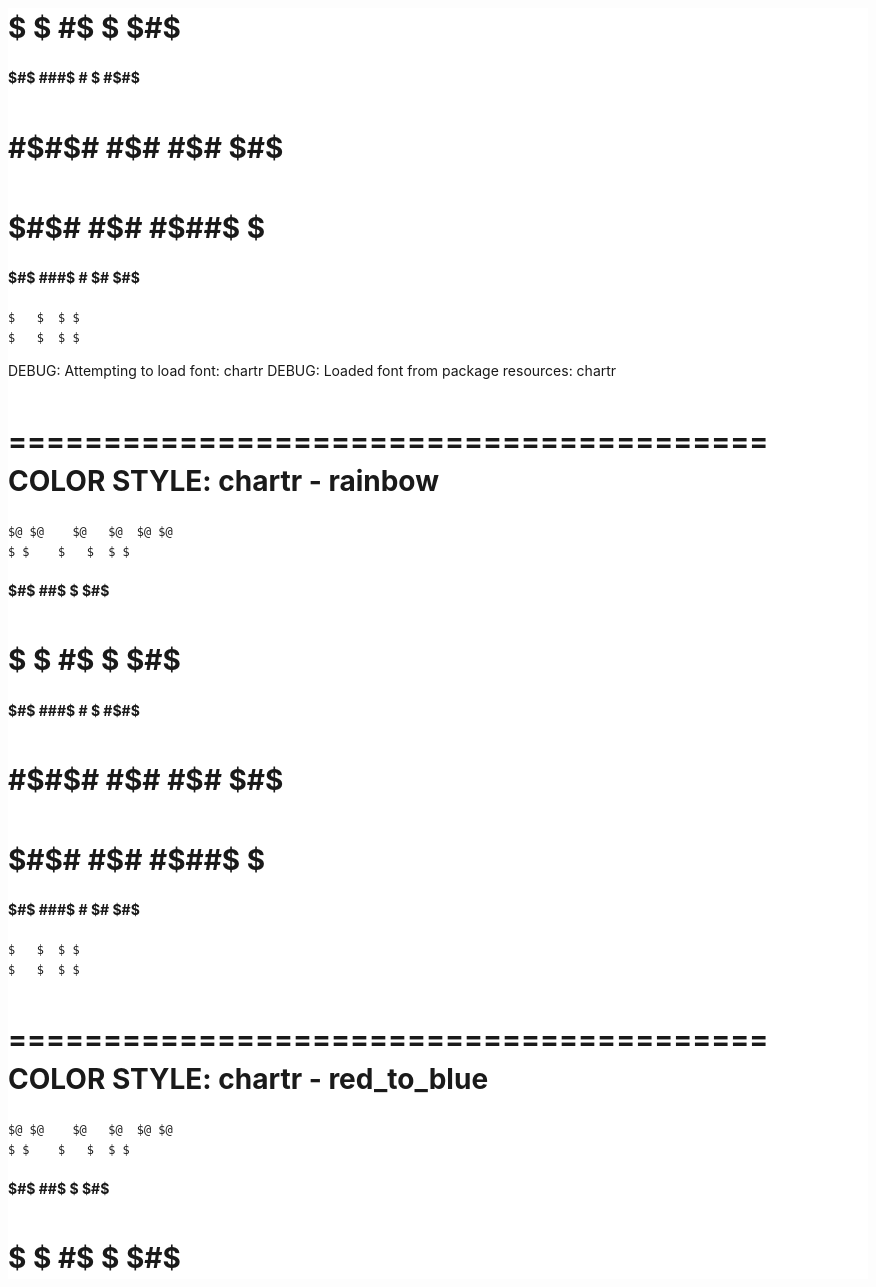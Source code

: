 # $ $   #$   $  $#$

#### $#$ ###$ # $ #$#$

# #$#$#  #$# #$# $#$

# $#$#  #$# #$##$ $

#### $#$ ###$ # $# $#$

    $   $  $ $
    $   $  $ $

DEBUG: Attempting to load font: chartr
DEBUG: Loaded font from package resources: chartr

========================================
 COLOR STYLE: chartr - rainbow
========================================

    $@ $@    $@   $@  $@ $@
    $ $    $   $  $ $

#### $#$  ##$   $  $#$

# $ $   #$   $  $#$

#### $#$ ###$ # $ #$#$

# #$#$#  #$# #$# $#$

# $#$#  #$# #$##$ $

#### $#$ ###$ # $# $#$

    $   $  $ $
    $   $  $ $

========================================
 COLOR STYLE: chartr - red_to_blue
========================================

    $@ $@    $@   $@  $@ $@
    $ $    $   $  $ $

#### $#$  ##$   $  $#$

# $ $   #$   $  $#$
